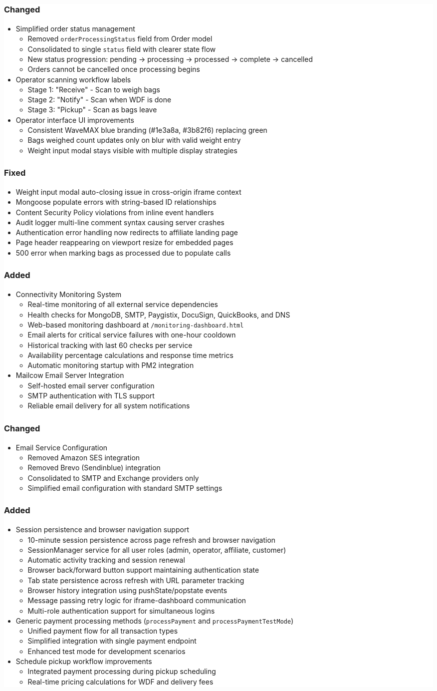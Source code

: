 ### Changed
- Simplified order status management
  - Removed `orderProcessingStatus` field from Order model
  - Consolidated to single `status` field with clearer state flow
  - New status progression: pending → processing → processed → complete → cancelled
  - Orders cannot be cancelled once processing begins
- Operator scanning workflow labels
  - Stage 1: "Receive" - Scan to weigh bags
  - Stage 2: "Notify" - Scan when WDF is done
  - Stage 3: "Pickup" - Scan as bags leave
- Operator interface UI improvements
  - Consistent WaveMAX blue branding (#1e3a8a, #3b82f6) replacing green
  - Bags weighed count updates only on blur with valid weight entry
  - Weight input modal stays visible with multiple display strategies

### Fixed
- Weight input modal auto-closing issue in cross-origin iframe context
- Mongoose populate errors with string-based ID relationships
- Content Security Policy violations from inline event handlers
- Audit logger multi-line comment syntax causing server crashes
- Authentication error handling now redirects to affiliate landing page
- Page header reappearing on viewport resize for embedded pages
- 500 error when marking bags as processed due to populate calls

### Added
- Connectivity Monitoring System
  - Real-time monitoring of all external service dependencies
  - Health checks for MongoDB, SMTP, Paygistix, DocuSign, QuickBooks, and DNS
  - Web-based monitoring dashboard at `/monitoring-dashboard.html`
  - Email alerts for critical service failures with one-hour cooldown
  - Historical tracking with last 60 checks per service
  - Availability percentage calculations and response time metrics
  - Automatic monitoring startup with PM2 integration
- Mailcow Email Server Integration  
  - Self-hosted email server configuration
  - SMTP authentication with TLS support
  - Reliable email delivery for all system notifications

### Changed
- Email Service Configuration
  - Removed Amazon SES integration
  - Removed Brevo (Sendinblue) integration
  - Consolidated to SMTP and Exchange providers only
  - Simplified email configuration with standard SMTP settings

### Added
- Session persistence and browser navigation support
  - 10-minute session persistence across page refresh and browser navigation
  - SessionManager service for all user roles (admin, operator, affiliate, customer)
  - Automatic activity tracking and session renewal
  - Browser back/forward button support maintaining authentication state
  - Tab state persistence across refresh with URL parameter tracking
  - Browser history integration using pushState/popstate events
  - Message passing retry logic for iframe-dashboard communication
  - Multi-role authentication support for simultaneous logins
- Generic payment processing methods (`processPayment` and `processPaymentTestMode`)
  - Unified payment flow for all transaction types
  - Simplified integration with single payment endpoint
  - Enhanced test mode for development scenarios
- Schedule pickup workflow improvements
  - Integrated payment processing during pickup scheduling
  - Real-time pricing calculations for WDF and delivery fees